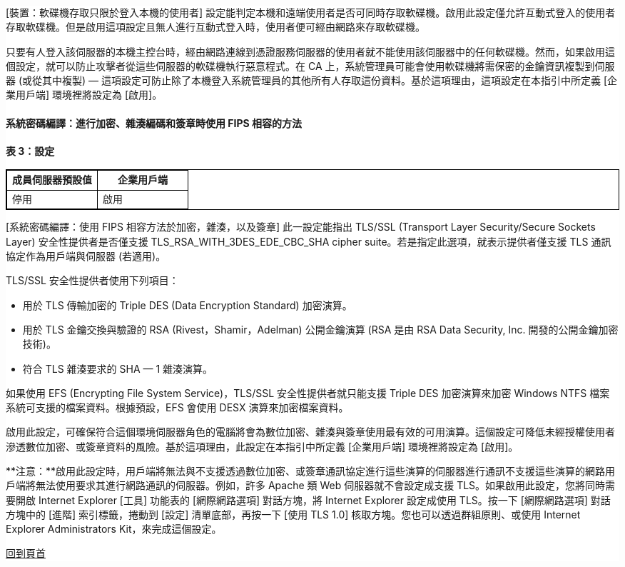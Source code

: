 \[裝置：軟碟機存取只限於登入本機的使用者\] 設定能判定本機和遠端使用者是否可同時存取軟碟機。啟用此設定僅允許互動式登入的使用者存取軟碟機。但是啟用這項設定且無人進行互動式登入時，使用者便可經由網路來存取軟碟機。
  
只要有人登入該伺服器的本機主控台時，經由網路連線到憑證服務伺服器的使用者就不能使用該伺服器中的任何軟碟機。然而，如果啟用這個設定，就可以防止攻擊者從這些伺服器的軟碟機執行惡意程式。在 CA 上，系統管理員可能會使用軟碟機將需保密的金鑰資訊複製到伺服器 (或從其中複製) — 這項設定可防止除了本機登入系統管理員的其他所有人存取這份資料。基於這項理由，這項設定在本指引中所定義 \[企業用戶端\] 環境裡將設定為 \[啟用\]。
  
#### 系統密碼編譯：進行加密、雜湊編碼和簽章時使用 FIPS 相容的方法
  
**表 3：設定**

 
<table style="border:1px solid black;">
<colgroup>
<col width="50%" />
<col width="50%" />
</colgroup>
<thead>
<tr class="header">
<th style="border:1px solid black;" >成員伺服器預設值</th>
<th style="border:1px solid black;" >企業用戶端</th>
</tr>
</thead>
<tbody>
<tr class="odd">
<td style="border:1px solid black;">停用</td>
<td style="border:1px solid black;">啟用</td>
</tr>
</tbody>
</table>
  
\[系統密碼編譯：使用 FIPS 相容方法於加密，雜湊，以及簽章\] 此一設定能指出 TLS/SSL (Transport Layer Security/Secure Sockets Layer) 安全性提供者是否僅支援 TLS\_RSA\_WITH\_3DES\_EDE\_CBC\_SHA cipher suite。若是指定此選項，就表示提供者僅支援 TLS 通訊協定作為用戶端與伺服器 (若適用)。
  
TLS/SSL 安全性提供者使用下列項目：
  
-   用於 TLS 傳輸加密的 Triple DES (Data Encryption Standard) 加密演算。
  
-   用於 TLS 金鑰交換與驗證的 RSA (Rivest，Shamir，Adelman) 公開金鑰演算 (RSA 是由 RSA Data Security, Inc. 開發的公開金鑰加密技術)。
  
-   符合 TLS 雜湊要求的 SHA — 1 雜湊演算。
  
如果使用 EFS (Encrypting File System Service)，TLS/SSL 安全性提供者就只能支援 Triple DES 加密演算來加密 Windows NTFS 檔案系統可支援的檔案資料。根據預設，EFS 會使用 DESX 演算來加密檔案資料。
  
啟用此設定，可確保符合這個環境伺服器角色的電腦將會為數位加密、雜湊與簽章使用最有效的可用演算。這個設定可降低未經授權使用者滲透數位加密、或簽章資料的風險。基於這項理由，此設定在本指引中所定義 \[企業用戶端\] 環境裡將設定為 \[啟用\]。
  
**注意：**啟用此設定時，用戶端將無法與不支援透過數位加密、或簽章通訊協定進行這些演算的伺服器進行通訊不支援這些演算的網路用戶端將無法使用要求其進行網路通訊的伺服器。例如，許多 Apache 類 Web 伺服器就不會設定成支援 TLS。如果啟用此設定，您將同時需要開啟 Internet Explorer \[工具\] 功能表的 \[網際網路選項\] 對話方塊，將 Internet Explorer 設定成使用 TLS。按一下 \[網際網路選項\] 對話方塊中的 \[進階\] 索引標籤，捲動到 \[設定\] 清單底部，再按一下 \[使用 TLS 1.0\] 核取方塊。您也可以透過群組原則、或使用 Internet Explorer Administrators Kit，來完成這個設定。
  
[](#mainsection)[回到頁首](#mainsection)
  
